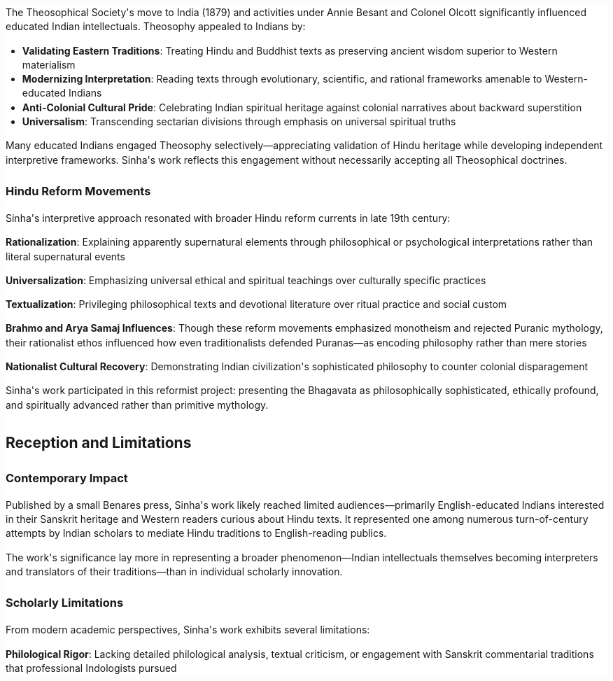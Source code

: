 The Theosophical Society's move to India (1879) and activities under Annie Besant and Colonel Olcott significantly influenced educated Indian intellectuals. Theosophy appealed to Indians by:

- **Validating Eastern Traditions**: Treating Hindu and Buddhist texts as preserving ancient wisdom superior to Western materialism
- **Modernizing Interpretation**: Reading texts through evolutionary, scientific, and rational frameworks amenable to Western-educated Indians
- **Anti-Colonial Cultural Pride**: Celebrating Indian spiritual heritage against colonial narratives about backward superstition
- **Universalism**: Transcending sectarian divisions through emphasis on universal spiritual truths

Many educated Indians engaged Theosophy selectively—appreciating validation of Hindu heritage while developing independent interpretive frameworks. Sinha's work reflects this engagement without necessarily accepting all Theosophical doctrines.

### Hindu Reform Movements

Sinha's interpretive approach resonated with broader Hindu reform currents in late 19th century:

**Rationalization**: Explaining apparently supernatural elements through philosophical or psychological interpretations rather than literal supernatural events

**Universalization**: Emphasizing universal ethical and spiritual teachings over culturally specific practices

**Textualization**: Privileging philosophical texts and devotional literature over ritual practice and social custom

**Brahmo and Arya Samaj Influences**: Though these reform movements emphasized monotheism and rejected Puranic mythology, their rationalist ethos influenced how even traditionalists defended Puranas—as encoding philosophy rather than mere stories

**Nationalist Cultural Recovery**: Demonstrating Indian civilization's sophisticated philosophy to counter colonial disparagement

Sinha's work participated in this reformist project: presenting the Bhagavata as philosophically sophisticated, ethically profound, and spiritually advanced rather than primitive mythology.

## Reception and Limitations

### Contemporary Impact

Published by a small Benares press, Sinha's work likely reached limited audiences—primarily English-educated Indians interested in their Sanskrit heritage and Western readers curious about Hindu texts. It represented one among numerous turn-of-century attempts by Indian scholars to mediate Hindu traditions to English-reading publics.

The work's significance lay more in representing a broader phenomenon—Indian intellectuals themselves becoming interpreters and translators of their traditions—than in individual scholarly innovation.

### Scholarly Limitations

From modern academic perspectives, Sinha's work exhibits several limitations:

**Philological Rigor**: Lacking detailed philological analysis, textual criticism, or engagement with Sanskrit commentarial traditions that professional Indologists pursued
